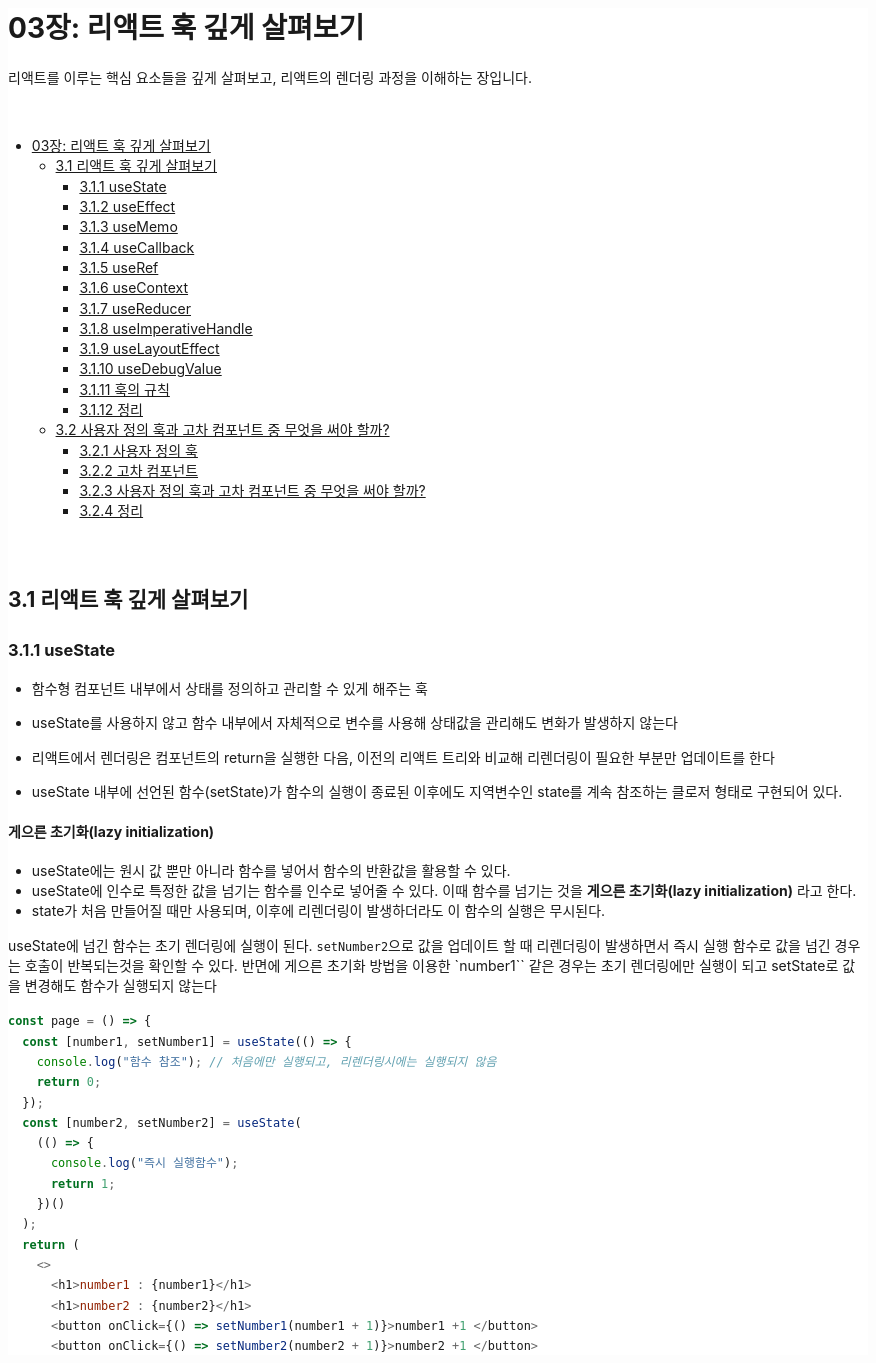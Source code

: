 # 03장: 리액트 훅 깊게 살펴보기

리액트를 이루는 핵심 요소들을 깊게 살펴보고, 리액트의 렌더링 과정을 이해하는 장입니다.

<br>

- [03장: 리액트 훅 깊게 살펴보기](#03장-리액트-훅-깊게-살펴보기)
  - [3.1 리액트 훅 깊게 살펴보기](#31-리액트-훅-깊게-살펴보기)
    - [3.1.1 useState](#311-usestate)
    - [3.1.2 useEffect](#312-useeffect)
    - [3.1.3 useMemo](#313-usememo)
    - [3.1.4 useCallback](#314-usecallback)
    - [3.1.5 useRef](#315-useref)
    - [3.1.6 useContext](#316-usecontext)
    - [3.1.7 useReducer](#317-usereducer)
    - [3.1.8 useImperativeHandle](#318-useimperativehandle)
    - [3.1.9 useLayoutEffect](#319-uselayouteffect)
    - [3.1.10 useDebugValue](#3110-usedebugvalue)
    - [3.1.11 훅의 규칙](#3111-훅의-규칙)
    - [3.1.12 정리](#3112-정리)
  - [3.2 사용자 정의 훅과 고차 컴포넌트 중 무엇을 써야 할까?](#32-사용자-정의-훅과-고차-컴포넌트-중-무엇을-써야-할까)
    - [3.2.1 사용자 정의 훅](#321-사용자-정의-훅)
    - [3.2.2 고차 컴포넌트](#322-고차-컴포넌트)
    - [3.2.3 사용자 정의 훅과 고차 컴포넌트 중 무엇을 써야 할까?](#323-사용자-정의-훅과-고차-컴포넌트-중-무엇을-써야-할까)
    - [3.2.4 정리](#324-정리)

<br>

## 3.1 리액트 훅 깊게 살펴보기

### 3.1.1 useState

- 함수형 컴포넌트 내부에서 상태를 정의하고 관리할 수 있게 해주는 훅

- useState를 사용하지 않고 함수 내부에서 자체적으로 변수를 사용해 상태값을 관리해도 변화가 발생하지 않는다
- 리액트에서 렌더링은 컴포넌트의 return을 실행한 다음, 이전의 리액트 트리와 비교해 리렌더링이 필요한 부분만 업데이트를 한다

- useState 내부에 선언된 함수(setState)가 함수의 실행이 종료된 이후에도 지역변수인 state를 계속 참조하는 클로저 형태로 구현되어 있다.

#### 게으른 초기화(lazy initialization)

- useState에는 원시 값 뿐만 아니라 함수를 넣어서 함수의 반환값을 활용할 수 있다.
- useState에 인수로 특정한 값을 넘기는 함수를 인수로 넣어줄 수 있다. 이때 함수를 넘기는 것을 **게으른 초기화(lazy initialization)** 라고 한다.
- state가 처음 만들어질 때만 사용되며, 이후에 리렌더링이 발생하더라도 이 함수의 실행은 무시된다.

useState에 넘긴 함수는 초기 렌더링에 실행이 된다. `setNumber2`으로 값을 업데이트 할 때 리렌더링이 발생하면서 즉시 실행 함수로 값을 넘긴 경우는 호출이 반복되는것을 확인할 수 있다. 반면에 게으른 초기화 방법을 이용한 `number1`` 같은 경우는 초기 렌더링에만 실행이 되고 setState로 값을 변경해도 함수가 실행되지 않는다

```javascript
const page = () => {
  const [number1, setNumber1] = useState(() => {
    console.log("함수 참조"); // 처음에만 실행되고, 리렌더링시에는 실행되지 않음
    return 0;
  });
  const [number2, setNumber2] = useState(
    (() => {
      console.log("즉시 실행함수");
      return 1;
    })()
  );
  return (
    <>
      <h1>number1 : {number1}</h1>
      <h1>number2 : {number2}</h1>
      <button onClick={() => setNumber1(number1 + 1)}>number1 +1 </button>
      <button onClick={() => setNumber2(number2 + 1)}>number2 +1 </button>
```